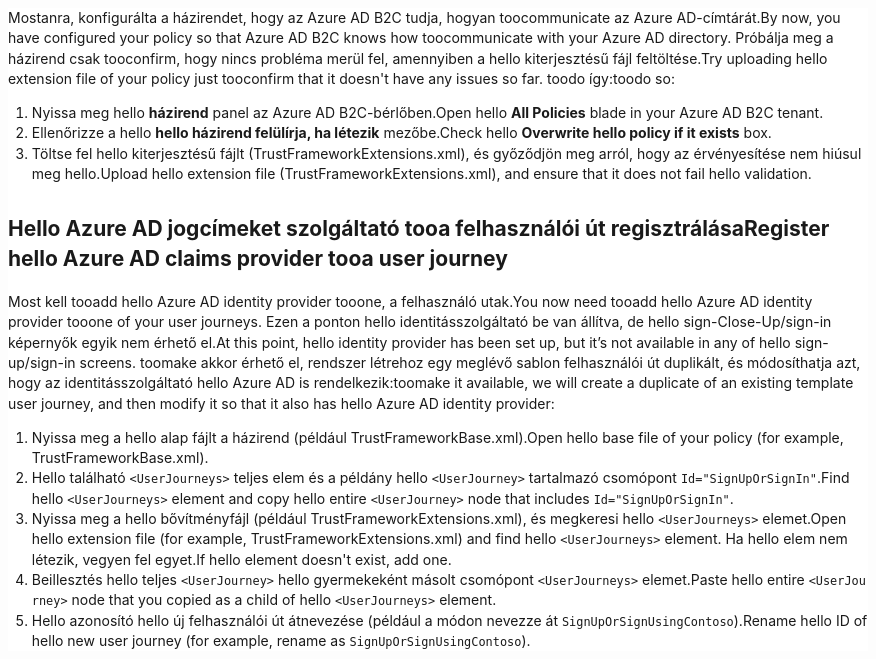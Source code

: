 <span data-ttu-id="68d69-177">Mostanra, konfigurálta a házirendet, hogy az Azure AD B2C tudja, hogyan toocommunicate az Azure AD-címtárát.</span><span class="sxs-lookup"><span data-stu-id="68d69-177">By now, you have configured your policy so that Azure AD B2C knows how toocommunicate with your Azure AD directory.</span></span> <span data-ttu-id="68d69-178">Próbálja meg a házirend csak tooconfirm, hogy nincs probléma merül fel, amennyiben a hello kiterjesztésű fájl feltöltése.</span><span class="sxs-lookup"><span data-stu-id="68d69-178">Try uploading hello extension file of your policy just tooconfirm that it doesn't have any issues so far.</span></span> <span data-ttu-id="68d69-179">toodo így:</span><span class="sxs-lookup"><span data-stu-id="68d69-179">toodo so:</span></span>

1. <span data-ttu-id="68d69-180">Nyissa meg hello **házirend** panel az Azure AD B2C-bérlőben.</span><span class="sxs-lookup"><span data-stu-id="68d69-180">Open hello **All Policies** blade in your Azure AD B2C tenant.</span></span>
1. <span data-ttu-id="68d69-181">Ellenőrizze a hello **hello házirend felülírja, ha létezik** mezőbe.</span><span class="sxs-lookup"><span data-stu-id="68d69-181">Check hello **Overwrite hello policy if it exists** box.</span></span>
1. <span data-ttu-id="68d69-182">Töltse fel hello kiterjesztésű fájlt (TrustFrameworkExtensions.xml), és győződjön meg arról, hogy az érvényesítése nem hiúsul meg hello.</span><span class="sxs-lookup"><span data-stu-id="68d69-182">Upload hello extension file (TrustFrameworkExtensions.xml), and ensure that it does not fail hello validation.</span></span>

## <a name="register-hello-azure-ad-claims-provider-tooa-user-journey"></a><span data-ttu-id="68d69-183">Hello Azure AD jogcímeket szolgáltató tooa felhasználói út regisztrálása</span><span class="sxs-lookup"><span data-stu-id="68d69-183">Register hello Azure AD claims provider tooa user journey</span></span>

<span data-ttu-id="68d69-184">Most kell tooadd hello Azure AD identity provider tooone, a felhasználó utak.</span><span class="sxs-lookup"><span data-stu-id="68d69-184">You now need tooadd hello Azure AD identity provider tooone of your user journeys.</span></span> <span data-ttu-id="68d69-185">Ezen a ponton hello identitásszolgáltató be van állítva, de hello sign-Close-Up/sign-in képernyők egyik nem érhető el.</span><span class="sxs-lookup"><span data-stu-id="68d69-185">At this point, hello identity provider has been set up, but it’s not available in any of hello sign-up/sign-in screens.</span></span> <span data-ttu-id="68d69-186">toomake akkor érhető el, rendszer létrehoz egy meglévő sablon felhasználói út duplikált, és módosíthatja azt, hogy az identitásszolgáltató hello Azure AD is rendelkezik:</span><span class="sxs-lookup"><span data-stu-id="68d69-186">toomake it available, we will create a duplicate of an existing template user journey, and then modify it so that it also has hello Azure AD identity provider:</span></span>

1. <span data-ttu-id="68d69-187">Nyissa meg a hello alap fájlt a házirend (például TrustFrameworkBase.xml).</span><span class="sxs-lookup"><span data-stu-id="68d69-187">Open hello base file of your policy (for example, TrustFrameworkBase.xml).</span></span>
1. <span data-ttu-id="68d69-188">Hello található `<UserJourneys>` teljes elem és a példány hello `<UserJourney>` tartalmazó csomópont `Id="SignUpOrSignIn"`.</span><span class="sxs-lookup"><span data-stu-id="68d69-188">Find hello `<UserJourneys>` element and copy hello entire `<UserJourney>` node that includes `Id="SignUpOrSignIn"`.</span></span>
1. <span data-ttu-id="68d69-189">Nyissa meg a hello bővítményfájl (például TrustFrameworkExtensions.xml), és megkeresi hello `<UserJourneys>` elemet.</span><span class="sxs-lookup"><span data-stu-id="68d69-189">Open hello extension file (for example, TrustFrameworkExtensions.xml) and find hello `<UserJourneys>` element.</span></span> <span data-ttu-id="68d69-190">Ha hello elem nem létezik, vegyen fel egyet.</span><span class="sxs-lookup"><span data-stu-id="68d69-190">If hello element doesn't exist, add one.</span></span>
1. <span data-ttu-id="68d69-191">Beillesztés hello teljes `<UserJourney>` hello gyermekeként másolt csomópont `<UserJourneys>` elemet.</span><span class="sxs-lookup"><span data-stu-id="68d69-191">Paste hello entire `<UserJourney>` node that you copied as a child of hello `<UserJourneys>` element.</span></span>
1. <span data-ttu-id="68d69-192">Hello azonosító hello új felhasználói út átnevezése (például a módon nevezze át `SignUpOrSignUsingContoso`).</span><span class="sxs-lookup"><span data-stu-id="68d69-192">Rename hello ID of hello new user journey (for example, rename as `SignUpOrSignUsingContoso`).</span></span>
